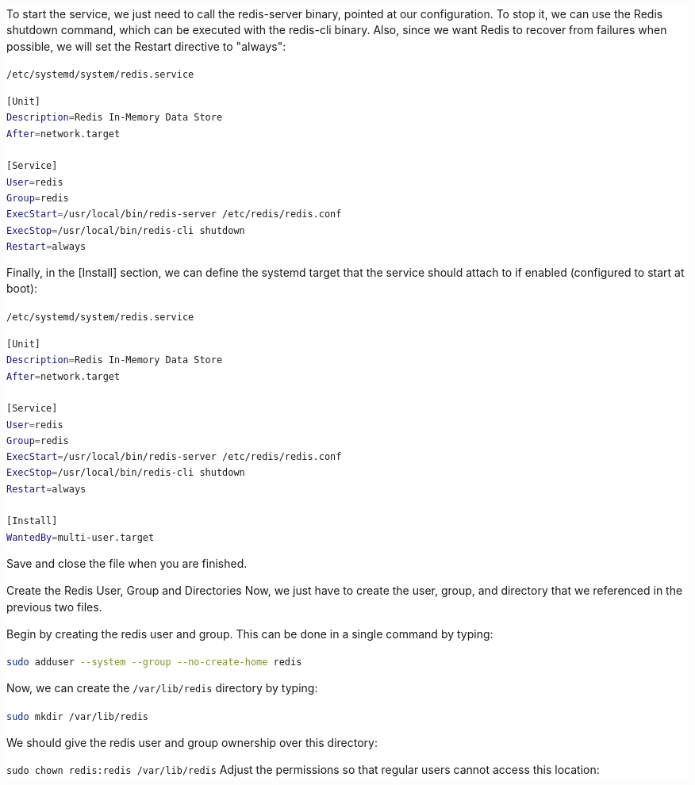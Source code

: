 To start the service, we just need to call the redis-server binary, pointed at our configuration. To stop it, we can use the Redis shutdown command, which can be executed with the redis-cli binary. Also, since we want Redis to recover from failures when possible, we will set the Restart directive to "always":

`/etc/systemd/system/redis.service`
```sh
[Unit]
Description=Redis In-Memory Data Store
After=network.target

[Service]
User=redis
Group=redis
ExecStart=/usr/local/bin/redis-server /etc/redis/redis.conf
ExecStop=/usr/local/bin/redis-cli shutdown
Restart=always
```
Finally, in the [Install] section, we can define the systemd target that the service should attach to if enabled (configured to start at boot):

`/etc/systemd/system/redis.service`
```sh
[Unit]
Description=Redis In-Memory Data Store
After=network.target

[Service]
User=redis
Group=redis
ExecStart=/usr/local/bin/redis-server /etc/redis/redis.conf
ExecStop=/usr/local/bin/redis-cli shutdown
Restart=always

[Install]
WantedBy=multi-user.target
```

Save and close the file when you are finished.

Create the Redis User, Group and Directories
Now, we just have to create the user, group, and directory that we referenced in the previous two files.

Begin by creating the redis user and group. This can be done in a single command by typing:
```sh
sudo adduser --system --group --no-create-home redis
```
Now, we can create the `/var/lib/redis` directory by typing:

```sh
sudo mkdir /var/lib/redis
```
We should give the redis user and group ownership over this directory:

`sudo chown redis:redis /var/lib/redis`
Adjust the permissions so that regular users cannot access this location:
